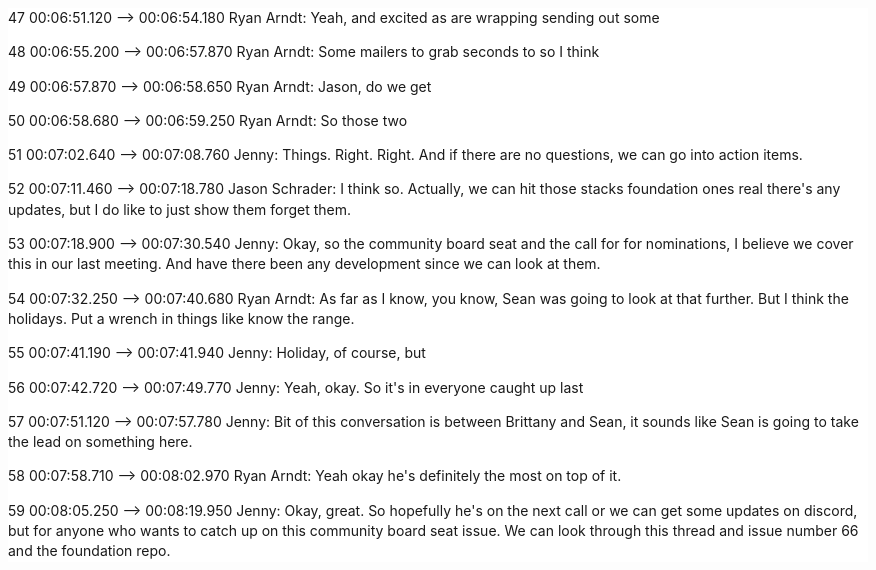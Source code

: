 47
00:06:51.120 --> 00:06:54.180
Ryan Arndt: Yeah, and excited as are wrapping sending out some

48
00:06:55.200 --> 00:06:57.870
Ryan Arndt: Some mailers to grab seconds to so I think

49
00:06:57.870 --> 00:06:58.650
Ryan Arndt: Jason, do we get

50
00:06:58.680 --> 00:06:59.250
Ryan Arndt: So those two

51
00:07:02.640 --> 00:07:08.760
Jenny: Things. Right. Right. And if there are no questions, we can go into action items.

52
00:07:11.460 --> 00:07:18.780
Jason Schrader: I think so. Actually, we can hit those stacks foundation ones real there's any updates, but I do like to just show them forget them.

53
00:07:18.900 --> 00:07:30.540
Jenny: Okay, so the community board seat and the call for for nominations, I believe we cover this in our last meeting. And have there been any development since we can look at them.

54
00:07:32.250 --> 00:07:40.680
Ryan Arndt: As far as I know, you know, Sean was going to look at that further. But I think the holidays. Put a wrench in things like know the range.

55
00:07:41.190 --> 00:07:41.940
Jenny: Holiday, of course, but

56
00:07:42.720 --> 00:07:49.770
Jenny: Yeah, okay. So it's in everyone caught up last

57
00:07:51.120 --> 00:07:57.780
Jenny: Bit of this conversation is between Brittany and Sean, it sounds like Sean is going to take the lead on something here.

58
00:07:58.710 --> 00:08:02.970
Ryan Arndt: Yeah okay he's definitely the most on top of it.

59
00:08:05.250 --> 00:08:19.950
Jenny: Okay, great. So hopefully he's on the next call or we can get some updates on discord, but for anyone who wants to catch up on this community board seat issue. We can look through this thread and issue number 66 and the foundation repo.
